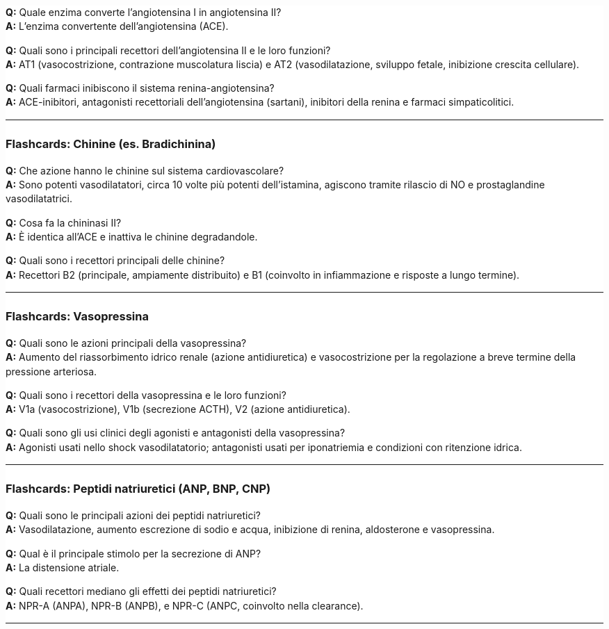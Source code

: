 **Q:** Quale enzima converte l’angiotensina I in angiotensina II?  
**A:** L’enzima convertente dell’angiotensina (ACE).

**Q:** Quali sono i principali recettori dell’angiotensina II e le loro funzioni?  
**A:** AT1 (vasocostrizione, contrazione muscolatura liscia) e AT2 (vasodilatazione, sviluppo fetale, inibizione crescita cellulare).

**Q:** Quali farmaci inibiscono il sistema renina-angiotensina?  
**A:** ACE-inibitori, antagonisti recettoriali dell’angiotensina (sartani), inibitori della renina e farmaci simpaticolitici.

---

### Flashcards: Chinine (es. Bradichinina)

**Q:** Che azione hanno le chinine sul sistema cardiovascolare?  
**A:** Sono potenti vasodilatatori, circa 10 volte più potenti dell’istamina, agiscono tramite rilascio di NO e prostaglandine vasodilatatrici.

**Q:** Cosa fa la chininasi II?  
**A:** È identica all’ACE e inattiva le chinine degradandole.

**Q:** Quali sono i recettori principali delle chinine?  
**A:** Recettori B2 (principale, ampiamente distribuito) e B1 (coinvolto in infiammazione e risposte a lungo termine).

---

### Flashcards: Vasopressina

**Q:** Quali sono le azioni principali della vasopressina?  
**A:** Aumento del riassorbimento idrico renale (azione antidiuretica) e vasocostrizione per la regolazione a breve termine della pressione arteriosa.

**Q:** Quali sono i recettori della vasopressina e le loro funzioni?  
**A:** V1a (vasocostrizione), V1b (secrezione ACTH), V2 (azione antidiuretica).

**Q:** Quali sono gli usi clinici degli agonisti e antagonisti della vasopressina?  
**A:** Agonisti usati nello shock vasodilatatorio; antagonisti usati per iponatriemia e condizioni con ritenzione idrica.

---

### Flashcards: Peptidi natriuretici (ANP, BNP, CNP)

**Q:** Quali sono le principali azioni dei peptidi natriuretici?  
**A:** Vasodilatazione, aumento escrezione di sodio e acqua, inibizione di renina, aldosterone e vasopressina.

**Q:** Qual è il principale stimolo per la secrezione di ANP?  
**A:** La distensione atriale.

**Q:** Quali recettori mediano gli effetti dei peptidi natriuretici?  
**A:** NPR-A (ANPA), NPR-B (ANPB), e NPR-C (ANPC, coinvolto nella clearance).

---
